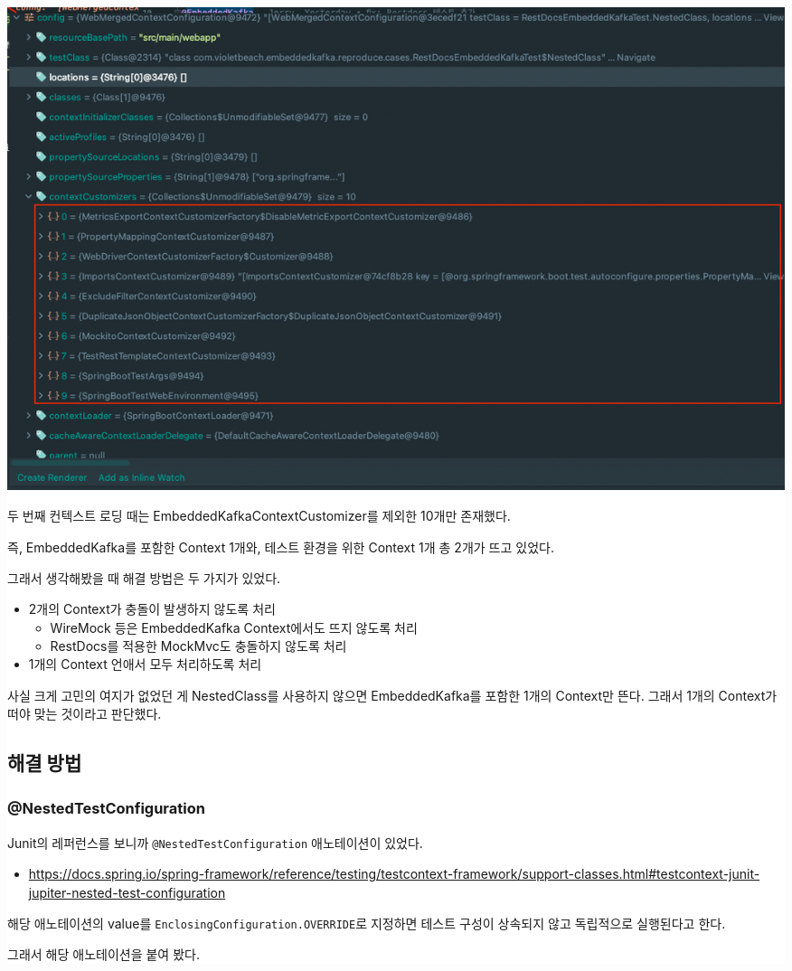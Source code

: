 ![img_7.png](img_7.png)

두 번째 컨텍스트 로딩 때는 EmbeddedKafkaContextCustomizer를 제외한 10개만 존재했다.

즉, EmbeddedKafka를 포함한 Context 1개와, 테스트 환경을 위한 Context 1개 총 2개가 뜨고 있었다.

그래서 생각해봤을 때 해결 방법은 두 가지가 있었다.
- 2개의 Context가 충돌이 발생하지 않도록 처리
  - WireMock 등은 EmbeddedKafka Context에서도 뜨지 않도록 처리
  - RestDocs를 적용한 MockMvc도 충돌하지 않도록 처리
- 1개의 Context 언애서 모두 처리하도록 처리

사실 크게 고민의 여지가 없었던 게 NestedClass를 사용하지 않으면 EmbeddedKafka를 포함한 1개의 Context만 뜬다. 그래서 1개의 Context가 떠야 맞는 것이라고 판단했다. 

## 해결 방법

### @NestedTestConfiguration

Junit의 레퍼런스를 보니까 `@NestedTestConfiguration` 애노테이션이 있었다.
- https://docs.spring.io/spring-framework/reference/testing/testcontext-framework/support-classes.html#testcontext-junit-jupiter-nested-test-configuration

해당 애노테이션의 value를 `EnclosingConfiguration.OVERRIDE`로 지정하면 테스트 구성이 상속되지 않고 독립적으로 실행된다고 한다.

그래서 해당 애노테이션을 붙여 봤다.
